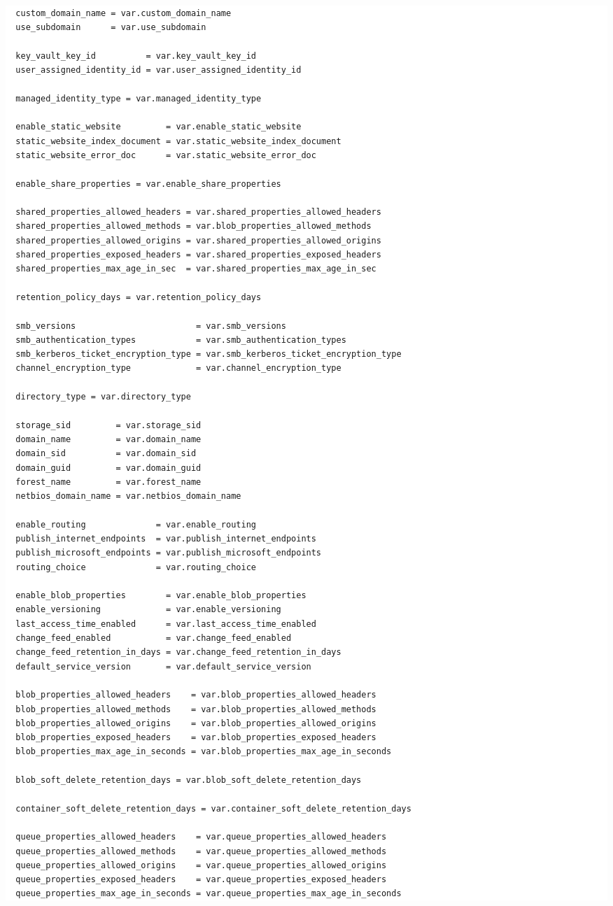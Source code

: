 ```
  custom_domain_name = var.custom_domain_name
  use_subdomain      = var.use_subdomain

  key_vault_key_id          = var.key_vault_key_id
  user_assigned_identity_id = var.user_assigned_identity_id

  managed_identity_type = var.managed_identity_type

  enable_static_website         = var.enable_static_website
  static_website_index_document = var.static_website_index_document
  static_website_error_doc      = var.static_website_error_doc

  enable_share_properties = var.enable_share_properties

  shared_properties_allowed_headers = var.shared_properties_allowed_headers
  shared_properties_allowed_methods = var.blob_properties_allowed_methods
  shared_properties_allowed_origins = var.shared_properties_allowed_origins
  shared_properties_exposed_headers = var.shared_properties_exposed_headers
  shared_properties_max_age_in_sec  = var.shared_properties_max_age_in_sec

  retention_policy_days = var.retention_policy_days

  smb_versions                        = var.smb_versions
  smb_authentication_types            = var.smb_authentication_types
  smb_kerberos_ticket_encryption_type = var.smb_kerberos_ticket_encryption_type
  channel_encryption_type             = var.channel_encryption_type

  directory_type = var.directory_type

  storage_sid         = var.storage_sid
  domain_name         = var.domain_name
  domain_sid          = var.domain_sid
  domain_guid         = var.domain_guid
  forest_name         = var.forest_name
  netbios_domain_name = var.netbios_domain_name

  enable_routing              = var.enable_routing
  publish_internet_endpoints  = var.publish_internet_endpoints
  publish_microsoft_endpoints = var.publish_microsoft_endpoints
  routing_choice              = var.routing_choice

  enable_blob_properties        = var.enable_blob_properties
  enable_versioning             = var.enable_versioning
  last_access_time_enabled      = var.last_access_time_enabled
  change_feed_enabled           = var.change_feed_enabled
  change_feed_retention_in_days = var.change_feed_retention_in_days
  default_service_version       = var.default_service_version

  blob_properties_allowed_headers    = var.blob_properties_allowed_headers
  blob_properties_allowed_methods    = var.blob_properties_allowed_methods
  blob_properties_allowed_origins    = var.blob_properties_allowed_origins
  blob_properties_exposed_headers    = var.blob_properties_exposed_headers
  blob_properties_max_age_in_seconds = var.blob_properties_max_age_in_seconds

  blob_soft_delete_retention_days = var.blob_soft_delete_retention_days

  container_soft_delete_retention_days = var.container_soft_delete_retention_days

  queue_properties_allowed_headers    = var.queue_properties_allowed_headers
  queue_properties_allowed_methods    = var.queue_properties_allowed_methods
  queue_properties_allowed_origins    = var.queue_properties_allowed_origins
  queue_properties_exposed_headers    = var.queue_properties_exposed_headers
  queue_properties_max_age_in_seconds = var.queue_properties_max_age_in_seconds
```